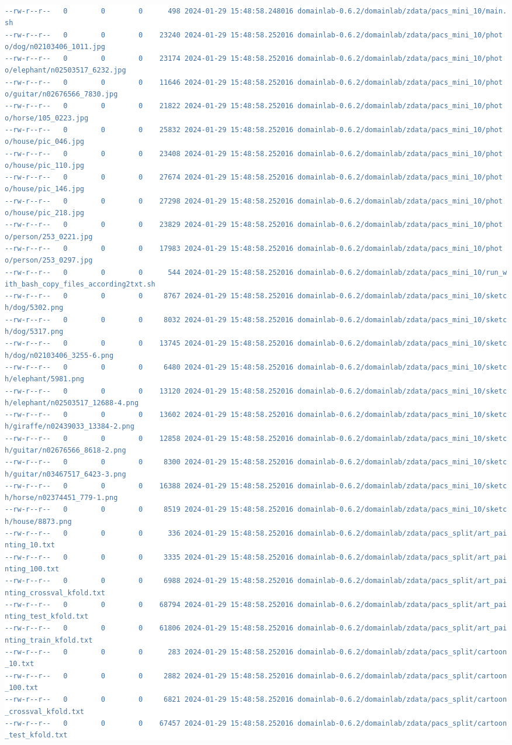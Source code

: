 ```diff
--rw-r--r--   0        0        0      498 2024-01-29 15:48:58.248016 domainlab-0.6.2/domainlab/zdata/pacs_mini_10/main.sh
--rw-r--r--   0        0        0    23240 2024-01-29 15:48:58.252016 domainlab-0.6.2/domainlab/zdata/pacs_mini_10/photo/dog/n02103406_1011.jpg
--rw-r--r--   0        0        0    23174 2024-01-29 15:48:58.252016 domainlab-0.6.2/domainlab/zdata/pacs_mini_10/photo/elephant/n02503517_6232.jpg
--rw-r--r--   0        0        0    11646 2024-01-29 15:48:58.252016 domainlab-0.6.2/domainlab/zdata/pacs_mini_10/photo/guitar/n02676566_7830.jpg
--rw-r--r--   0        0        0    21822 2024-01-29 15:48:58.252016 domainlab-0.6.2/domainlab/zdata/pacs_mini_10/photo/horse/105_0223.jpg
--rw-r--r--   0        0        0    25832 2024-01-29 15:48:58.252016 domainlab-0.6.2/domainlab/zdata/pacs_mini_10/photo/house/pic_046.jpg
--rw-r--r--   0        0        0    23408 2024-01-29 15:48:58.252016 domainlab-0.6.2/domainlab/zdata/pacs_mini_10/photo/house/pic_110.jpg
--rw-r--r--   0        0        0    27674 2024-01-29 15:48:58.252016 domainlab-0.6.2/domainlab/zdata/pacs_mini_10/photo/house/pic_146.jpg
--rw-r--r--   0        0        0    27298 2024-01-29 15:48:58.252016 domainlab-0.6.2/domainlab/zdata/pacs_mini_10/photo/house/pic_218.jpg
--rw-r--r--   0        0        0    23829 2024-01-29 15:48:58.252016 domainlab-0.6.2/domainlab/zdata/pacs_mini_10/photo/person/253_0221.jpg
--rw-r--r--   0        0        0    17983 2024-01-29 15:48:58.252016 domainlab-0.6.2/domainlab/zdata/pacs_mini_10/photo/person/253_0297.jpg
--rw-r--r--   0        0        0      544 2024-01-29 15:48:58.252016 domainlab-0.6.2/domainlab/zdata/pacs_mini_10/run_with_bash_copy_files_according2txt.sh
--rw-r--r--   0        0        0     8767 2024-01-29 15:48:58.252016 domainlab-0.6.2/domainlab/zdata/pacs_mini_10/sketch/dog/5302.png
--rw-r--r--   0        0        0     8032 2024-01-29 15:48:58.252016 domainlab-0.6.2/domainlab/zdata/pacs_mini_10/sketch/dog/5317.png
--rw-r--r--   0        0        0    13745 2024-01-29 15:48:58.252016 domainlab-0.6.2/domainlab/zdata/pacs_mini_10/sketch/dog/n02103406_3255-6.png
--rw-r--r--   0        0        0     6480 2024-01-29 15:48:58.252016 domainlab-0.6.2/domainlab/zdata/pacs_mini_10/sketch/elephant/5981.png
--rw-r--r--   0        0        0    13120 2024-01-29 15:48:58.252016 domainlab-0.6.2/domainlab/zdata/pacs_mini_10/sketch/elephant/n02503517_12688-4.png
--rw-r--r--   0        0        0    13602 2024-01-29 15:48:58.252016 domainlab-0.6.2/domainlab/zdata/pacs_mini_10/sketch/giraffe/n02439033_13384-2.png
--rw-r--r--   0        0        0    12858 2024-01-29 15:48:58.252016 domainlab-0.6.2/domainlab/zdata/pacs_mini_10/sketch/guitar/n02676566_8618-2.png
--rw-r--r--   0        0        0     8300 2024-01-29 15:48:58.252016 domainlab-0.6.2/domainlab/zdata/pacs_mini_10/sketch/guitar/n03467517_6423-3.png
--rw-r--r--   0        0        0    16388 2024-01-29 15:48:58.252016 domainlab-0.6.2/domainlab/zdata/pacs_mini_10/sketch/horse/n02374451_779-1.png
--rw-r--r--   0        0        0     8519 2024-01-29 15:48:58.252016 domainlab-0.6.2/domainlab/zdata/pacs_mini_10/sketch/house/8873.png
--rw-r--r--   0        0        0      336 2024-01-29 15:48:58.252016 domainlab-0.6.2/domainlab/zdata/pacs_split/art_painting_10.txt
--rw-r--r--   0        0        0     3335 2024-01-29 15:48:58.252016 domainlab-0.6.2/domainlab/zdata/pacs_split/art_painting_100.txt
--rw-r--r--   0        0        0     6988 2024-01-29 15:48:58.252016 domainlab-0.6.2/domainlab/zdata/pacs_split/art_painting_crossval_kfold.txt
--rw-r--r--   0        0        0    68794 2024-01-29 15:48:58.252016 domainlab-0.6.2/domainlab/zdata/pacs_split/art_painting_test_kfold.txt
--rw-r--r--   0        0        0    61806 2024-01-29 15:48:58.252016 domainlab-0.6.2/domainlab/zdata/pacs_split/art_painting_train_kfold.txt
--rw-r--r--   0        0        0      283 2024-01-29 15:48:58.252016 domainlab-0.6.2/domainlab/zdata/pacs_split/cartoon_10.txt
--rw-r--r--   0        0        0     2882 2024-01-29 15:48:58.252016 domainlab-0.6.2/domainlab/zdata/pacs_split/cartoon_100.txt
--rw-r--r--   0        0        0     6821 2024-01-29 15:48:58.252016 domainlab-0.6.2/domainlab/zdata/pacs_split/cartoon_crossval_kfold.txt
--rw-r--r--   0        0        0    67457 2024-01-29 15:48:58.252016 domainlab-0.6.2/domainlab/zdata/pacs_split/cartoon_test_kfold.txt
```